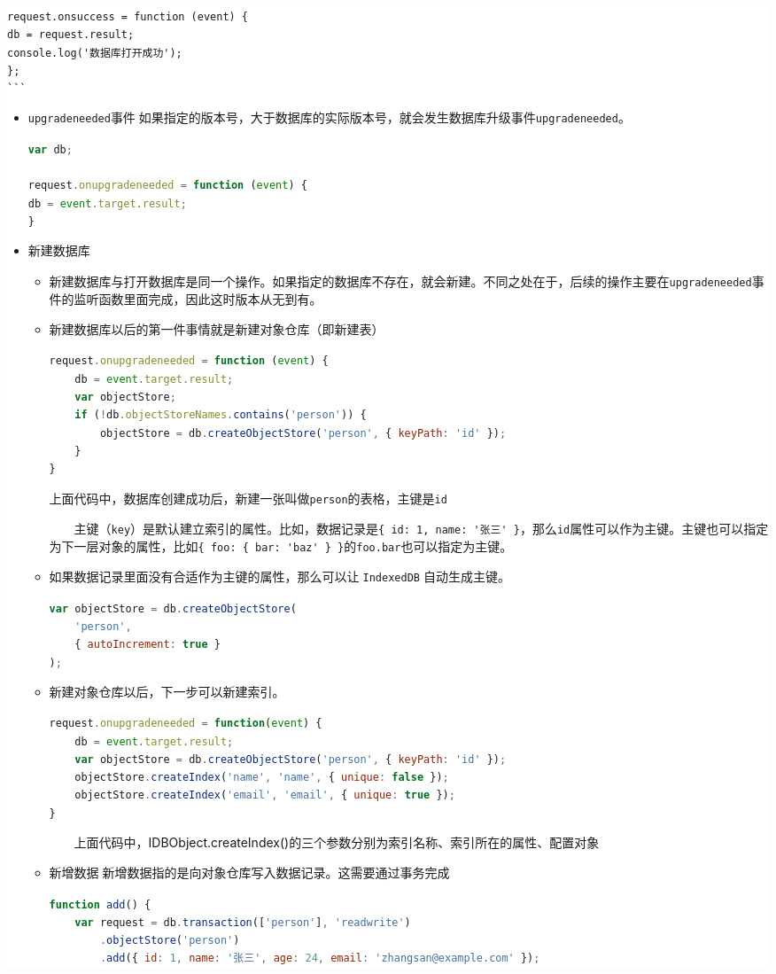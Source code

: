     request.onsuccess = function (event) {
    db = request.result;
    console.log('数据库打开成功');
    };
    ```
  - `upgradeneeded`事件
    如果指定的版本号，大于数据库的实际版本号，就会发生数据库升级事件`upgradeneeded`。
    ```js
    var db;

    request.onupgradeneeded = function (event) {
    db = event.target.result;
    }
    ```
+ 新建数据库
  - 新建数据库与打开数据库是同一个操作。如果指定的数据库不存在，就会新建。不同之处在于，后续的操作主要在`upgradeneeded`事件的监听函数里面完成，因此这时版本从无到有。
  - 新建数据库以后的第一件事情就是新建对象仓库（即新建表）
    ```js
    request.onupgradeneeded = function (event) {
        db = event.target.result;
        var objectStore;
        if (!db.objectStoreNames.contains('person')) {
            objectStore = db.createObjectStore('person', { keyPath: 'id' });
        }
    }
    ```
    上面代码中，数据库创建成功后，新建一张叫做`person`的表格，主键是`id`

    &emsp;&emsp;主键（`key`）是默认建立索引的属性。比如，数据记录是`{ id: 1, name: '张三' }`，那么`id`属性可以作为主键。主键也可以指定为下一层对象的属性，比如`{ foo: { bar: 'baz' } }`的`foo.bar`也可以指定为主键。

  - 如果数据记录里面没有合适作为主键的属性，那么可以让 `IndexedDB` 自动生成主键。
    ```js
    var objectStore = db.createObjectStore(
        'person',
        { autoIncrement: true }
    );
    ```
  - 新建对象仓库以后，下一步可以新建索引。
    ```js
    request.onupgradeneeded = function(event) {
        db = event.target.result;
        var objectStore = db.createObjectStore('person', { keyPath: 'id' });
        objectStore.createIndex('name', 'name', { unique: false });
        objectStore.createIndex('email', 'email', { unique: true });
    }
    ```
    &emsp;&emsp;上面代码中，IDBObject.createIndex()的三个参数分别为索引名称、索引所在的属性、配置对象

  - 新增数据
    新增数据指的是向对象仓库写入数据记录。这需要通过事务完成
    ```js
    function add() {
        var request = db.transaction(['person'], 'readwrite')
            .objectStore('person')
            .add({ id: 1, name: '张三', age: 24, email: 'zhangsan@example.com' });
